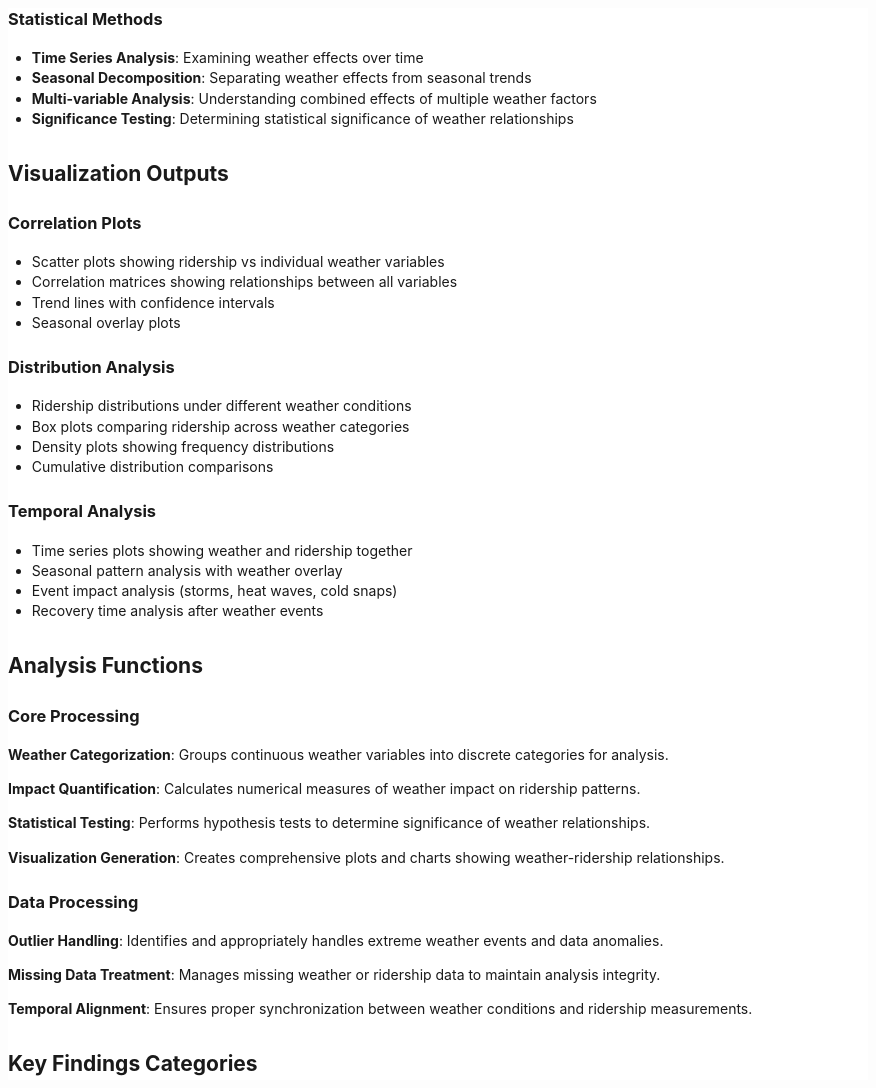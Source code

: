 ### Statistical Methods
- **Time Series Analysis**: Examining weather effects over time
- **Seasonal Decomposition**: Separating weather effects from seasonal trends
- **Multi-variable Analysis**: Understanding combined effects of multiple weather factors
- **Significance Testing**: Determining statistical significance of weather relationships

## Visualization Outputs

### Correlation Plots
- Scatter plots showing ridership vs individual weather variables
- Correlation matrices showing relationships between all variables
- Trend lines with confidence intervals
- Seasonal overlay plots

### Distribution Analysis
- Ridership distributions under different weather conditions
- Box plots comparing ridership across weather categories
- Density plots showing frequency distributions
- Cumulative distribution comparisons

### Temporal Analysis
- Time series plots showing weather and ridership together
- Seasonal pattern analysis with weather overlay
- Event impact analysis (storms, heat waves, cold snaps)
- Recovery time analysis after weather events

## Analysis Functions

### Core Processing
**Weather Categorization**: Groups continuous weather variables into discrete categories for analysis.

**Impact Quantification**: Calculates numerical measures of weather impact on ridership patterns.

**Statistical Testing**: Performs hypothesis tests to determine significance of weather relationships.

**Visualization Generation**: Creates comprehensive plots and charts showing weather-ridership relationships.

### Data Processing
**Outlier Handling**: Identifies and appropriately handles extreme weather events and data anomalies.

**Missing Data Treatment**: Manages missing weather or ridership data to maintain analysis integrity.

**Temporal Alignment**: Ensures proper synchronization between weather conditions and ridership measurements.

## Key Findings Categories
